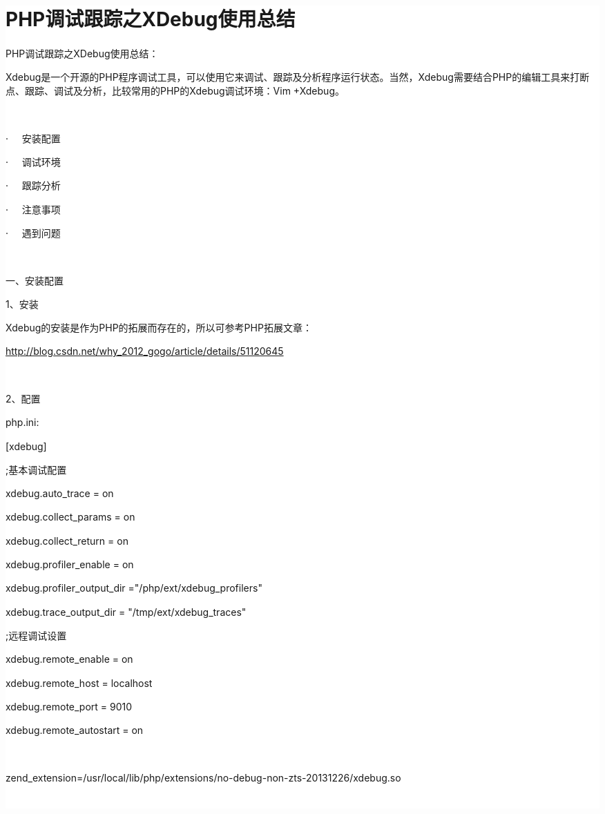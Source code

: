 # PHP调试跟踪之XDebug使用总结

PHP调试跟踪之XDebug使用总结：

Xdebug是一个开源的PHP程序调试工具，可以使用它来调试、跟踪及分析程序运行状态。当然，Xdebug需要结合PHP的编辑工具来打断点、跟踪、调试及分析，比较常用的PHP的Xdebug调试环境：Vim +Xdebug。

 

·     安装配置

·     调试环境

·     跟踪分析

·     注意事项

·     遇到问题

 

一、安装配置

1、安装

Xdebug的安装是作为PHP的拓展而存在的，所以可参考PHP拓展文章：

http://blog.csdn.net/why_2012_gogo/article/details/51120645

 

2、配置

php.ini:

[xdebug]

;基本调试配置

xdebug.auto_trace = on

xdebug.collect_params = on

xdebug.collect_return = on

xdebug.profiler_enable = on

xdebug.profiler_output_dir ="/php/ext/xdebug_profilers"

xdebug.trace_output_dir = "/tmp/ext/xdebug_traces"

;远程调试设置

xdebug.remote_enable = on

xdebug.remote_host = localhost

xdebug.remote_port = 9010

xdebug.remote_autostart = on

 

zend_extension=/usr/local/lib/php/extensions/no-debug-non-zts-20131226/xdebug.so

 